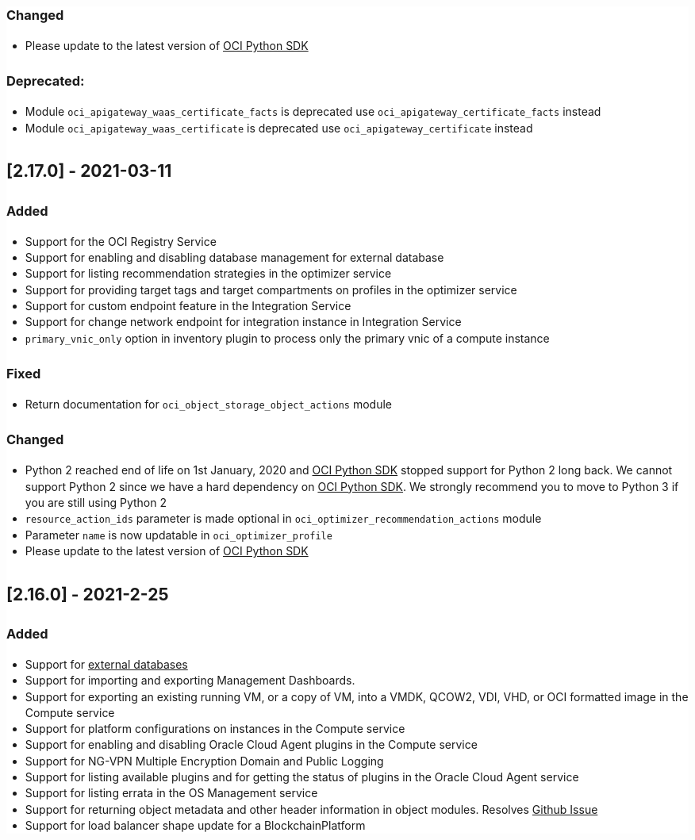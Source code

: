 ### Changed
- Please update to the latest version of [OCI Python SDK](https://github.com/oracle/oci-python-sdk)

### Deprecated:
- Module `oci_apigateway_waas_certificate_facts` is deprecated use `oci_apigateway_certificate_facts` instead
- Module `oci_apigateway_waas_certificate` is deprecated use `oci_apigateway_certificate` instead

## [2.17.0] - 2021-03-11

### Added
- Support for the OCI Registry Service
- Support for enabling and disabling database management for external database
- Support for listing recommendation strategies in the optimizer service
- Support for providing target tags and target compartments on profiles in the optimizer service
- Support for custom endpoint feature in the Integration Service
- Support for change network endpoint for integration instance in Integration Service
- `primary_vnic_only` option in inventory plugin to process only the primary vnic of a compute instance

### Fixed
- Return documentation for `oci_object_storage_object_actions` module

### Changed
- Python 2 reached end of life on 1st January, 2020 and [OCI Python SDK](https://github.com/oracle/oci-python-sdk) stopped support for Python 2 long back. We cannot support Python 2 since we have a hard dependency on [OCI Python SDK](https://github.com/oracle/oci-python-sdk). We strongly recommend you to move to Python 3 if you are still using Python 2
- `resource_action_ids` parameter is made optional in `oci_optimizer_recommendation_actions` module
- Parameter `name` is now updatable in `oci_optimizer_profile`
- Please update to the latest version of [OCI Python SDK](https://github.com/oracle/oci-python-sdk)

## [2.16.0] - 2021-2-25

### Added
- Support for [external databases](https://docs.oracle.com/en-us/iaas/Content/Database/Concepts/externaloverview.htm)
- Support for importing and exporting Management Dashboards.
- Support for exporting an existing running VM, or a copy of VM, into a VMDK, QCOW2, VDI, VHD, or OCI formatted image in the Compute service
- Support for platform configurations on instances in the Compute service
- Support for enabling and disabling Oracle Cloud Agent plugins in the Compute service
- Support for NG-VPN Multiple Encryption Domain and Public Logging
- Support for listing available plugins and for getting the status of plugins in the Oracle Cloud Agent service
- Support for listing errata in the OS Management service
- Support for returning object metadata and other header information in object modules. Resolves [Github Issue](https://github.com/oracle/oci-ansible-collection/issues/37)
- Support for load balancer shape update for a BlockchainPlatform
